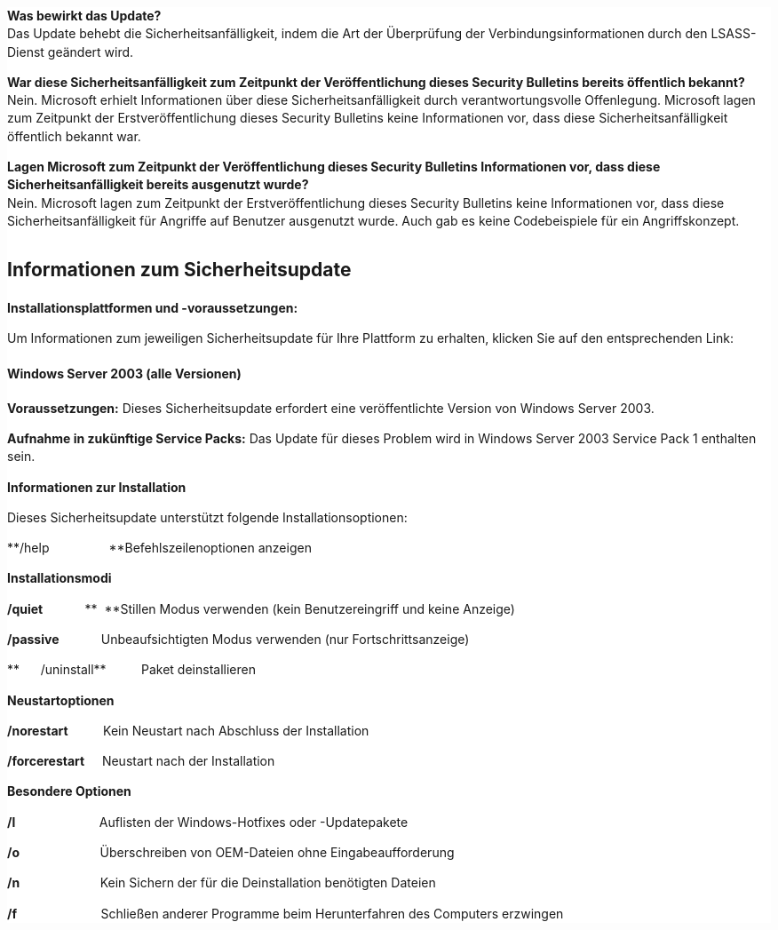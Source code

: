 **Was bewirkt das Update?**  
Das Update behebt die Sicherheitsanfälligkeit, indem die Art der Überprüfung der Verbindungsinformationen durch den LSASS-Dienst geändert wird.

**War diese Sicherheitsanfälligkeit zum Zeitpunkt der Veröffentlichung dieses Security Bulletins bereits öffentlich bekannt?**  
Nein. Microsoft erhielt Informationen über diese Sicherheitsanfälligkeit durch verantwortungsvolle Offenlegung. Microsoft lagen zum Zeitpunkt der Erstveröffentlichung dieses Security Bulletins keine Informationen vor, dass diese Sicherheitsanfälligkeit öffentlich bekannt war.

**Lagen Microsoft zum Zeitpunkt der Veröffentlichung dieses Security Bulletins Informationen vor, dass diese Sicherheitsanfälligkeit bereits ausgenutzt wurde?**  
Nein. Microsoft lagen zum Zeitpunkt der Erstveröffentlichung dieses Security Bulletins keine Informationen vor, dass diese Sicherheitsanfälligkeit für Angriffe auf Benutzer ausgenutzt wurde. Auch gab es keine Codebeispiele für ein Angriffskonzept.

Informationen zum Sicherheitsupdate
-----------------------------------

**Installationsplattformen und -voraussetzungen:**

Um Informationen zum jeweiligen Sicherheitsupdate für Ihre Plattform zu erhalten, klicken Sie auf den entsprechenden Link:

#### Windows Server 2003 (alle Versionen)

**Voraussetzungen:**
Dieses Sicherheitsupdate erfordert eine veröffentlichte Version von Windows Server 2003.

**Aufnahme in zukünftige Service Packs:**
Das Update für dieses Problem wird in Windows Server 2003 Service Pack 1 enthalten sein.

**Informationen zur Installation**

Dieses Sicherheitsupdate unterstützt folgende Installationsoptionen:

**/help                 **Befehlszeilenoptionen anzeigen

**Installationsmodi**

**/quiet**            **  **Stillen Modus verwenden (kein Benutzereingriff und keine Anzeige)

**/passive**            Unbeaufsichtigten Modus verwenden (nur Fortschrittsanzeige)

**      /uninstall**          Paket deinstallieren

**Neustartoptionen**

**/norestart**          Kein Neustart nach Abschluss der Installation

**/forcerestart**     Neustart nach der Installation

**Besondere Optionen**

**/l**                        Auflisten der Windows-Hotfixes oder -Updatepakete

**/o**                       Überschreiben von OEM-Dateien ohne Eingabeaufforderung

**/n**                       Kein Sichern der für die Deinstallation benötigten Dateien

**/f**                        Schließen anderer Programme beim Herunterfahren des Computers erzwingen
